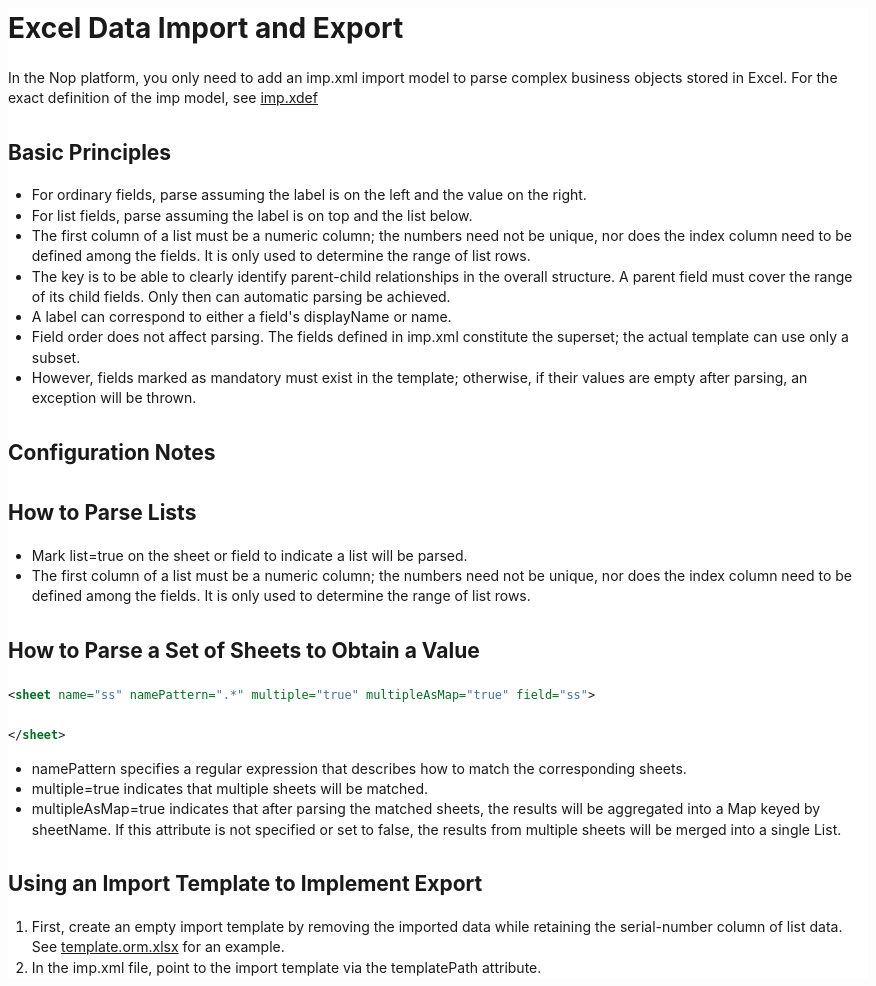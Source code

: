 # Excel Data Import and Export

In the Nop platform, you only need to add an imp.xml import model to parse complex business objects stored in Excel. For the exact definition of the imp model, see [imp.xdef](https://gitee.com/canonical-entropy/nop-entropy/blob/master/nop-xdefs/src/main/resources/_vfs/nop/schema/excel/imp.xdef)

## Basic Principles

* For ordinary fields, parse assuming the label is on the left and the value on the right.
* For list fields, parse assuming the label is on top and the list below.
* The first column of a list must be a numeric column; the numbers need not be unique, nor does the index column need to be defined among the fields. It is only used to determine the range of list rows.
* The key is to be able to clearly identify parent-child relationships in the overall structure. A parent field must cover the range of its child fields. Only then can automatic parsing be achieved.
* A label can correspond to either a field's displayName or name.
* Field order does not affect parsing. The fields defined in imp.xml constitute the superset; the actual template can use only a subset.
* However, fields marked as mandatory must exist in the template; otherwise, if their values are empty after parsing, an exception will be thrown.

## Configuration Notes

## How to Parse Lists

* Mark list=true on the sheet or field to indicate a list will be parsed.
* The first column of a list must be a numeric column; the numbers need not be unique, nor does the index column need to be defined among the fields. It is only used to determine the range of list rows.

## How to Parse a Set of Sheets to Obtain a Value

```xml
<sheet name="ss" namePattern=".*" multiple="true" multipleAsMap="true" field="ss">

</sheet>
```

* namePattern specifies a regular expression that describes how to match the corresponding sheets.
* multiple=true indicates that multiple sheets will be matched.
* multipleAsMap=true indicates that after parsing the matched sheets, the results will be aggregated into a Map keyed by sheetName. If this attribute is not specified or set to false, the results from multiple sheets will be merged into a single List.

## Using an Import Template to Implement Export

1. First, create an empty import template by removing the imported data while retaining the serial-number column of list data. See [template.orm.xlsx](https://gitee.com/canonical-entropy/nop-entropy/blob/master/nop-orm-model/src/main/resources/_vfs/nop/orm/imp/template.orm.xlsx) for an example.
2. In the imp.xml file, point to the import template via the templatePath attribute.
